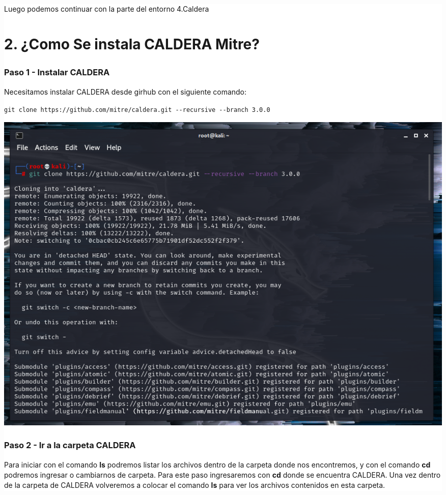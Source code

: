 Luego podemos continuar con la parte del entorno 4.Caldera


# 2. ¿Como Se instala CALDERA Mitre?

### Paso 1 - Instalar CALDERA

Necesitamos instalar CALDERA desde girhub con el siguiente comando:

```
git clone https://github.com/mitre/caldera.git --recursive --branch 3.0.0
```
![alt text](./Imagenes/Caldera-Mitre/caldera-mitre-guide-instalacion.png "Instalacion de CALDERA")

### Paso 2 - Ir a la carpeta CALDERA

Para iniciar con el comando __ls__ podremos listar los archivos dentro de la carpeta donde nos encontremos, y con el comando __cd__ podremos ingresar o cambiarnos de carpeta.
Para este paso ingresaremos con __cd__ donde se encuentra CALDERA. Una vez dentro de la carpeta de CALDERA volveremos a colocar el comando __ls__ para ver los archivos contenidos en esta carpeta.
